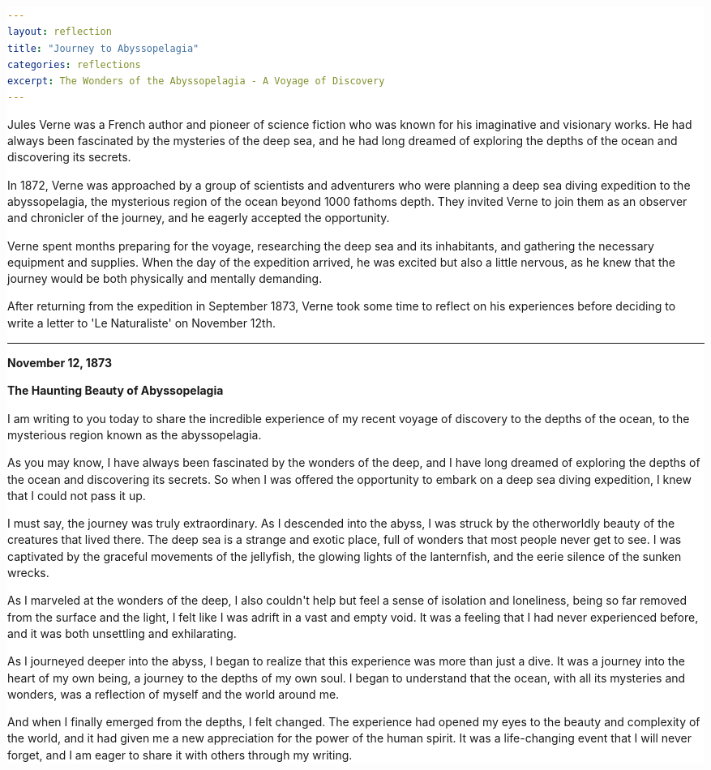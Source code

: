 ```yaml
---
layout: reflection
title: "Journey to Abyssopelagia"
categories: reflections
excerpt: The Wonders of the Abyssopelagia - A Voyage of Discovery
---
```


Jules Verne was a French author and pioneer of science fiction who was known for his imaginative and visionary works. He had always been fascinated by the mysteries of the deep sea, and he had long dreamed of exploring the depths of the ocean and discovering its secrets.

In 1872, Verne was approached by a group of scientists and adventurers who were planning a deep sea diving expedition to the abyssopelagia, the mysterious region of the ocean beyond 1000 fathoms depth. They invited Verne to join them as an observer and chronicler of the journey, and he eagerly accepted the opportunity.

Verne spent months preparing for the voyage, researching the deep sea and its inhabitants, and gathering the necessary equipment and supplies. When the day of the expedition arrived, he was excited but also a little nervous, as he knew that the journey would be both physically and mentally demanding.

After returning from the expedition in September 1873, Verne took some time to reflect on his experiences before deciding to write a letter to 'Le Naturaliste' on November 12th.

<hr>
<b>November 12, 1873</b>

<b>The Haunting Beauty of Abyssopelagia</b> 

I am writing to you today to share the incredible experience of my recent voyage of discovery to the depths of the ocean, to the mysterious region known as the abyssopelagia.

As you may know, I have always been fascinated by the wonders of the deep, and I have long dreamed of exploring the depths of the ocean and discovering its secrets. So when I was offered the opportunity to embark on a deep sea diving expedition, I knew that I could not pass it up.

I must say, the journey was truly extraordinary. As I descended into the abyss, I was struck by the otherworldly beauty of the creatures that lived there. The deep sea is a strange and exotic place, full of wonders that most people never get to see. I was captivated by the graceful movements of the jellyfish, the glowing lights of the lanternfish, and the eerie silence of the sunken wrecks.

As I marveled at the wonders of the deep, I also couldn't help but feel a sense of isolation and loneliness, being so far removed from the surface and the light, I felt like I was adrift in a vast and empty void. It was a feeling that I had never experienced before, and it was both unsettling and exhilarating.

As I journeyed deeper into the abyss, I began to realize that this experience was more than just a dive. It was a journey into the heart of my own being, a journey to the depths of my own soul. I began to understand that the ocean, with all its mysteries and wonders, was a reflection of myself and the world around me.

And when I finally emerged from the depths, I felt changed. The experience had opened my eyes to the beauty and complexity of the world, and it had given me a new appreciation for the power of the human spirit. It was a life-changing event that I will never forget, and I am eager to share it with others through my writing.
